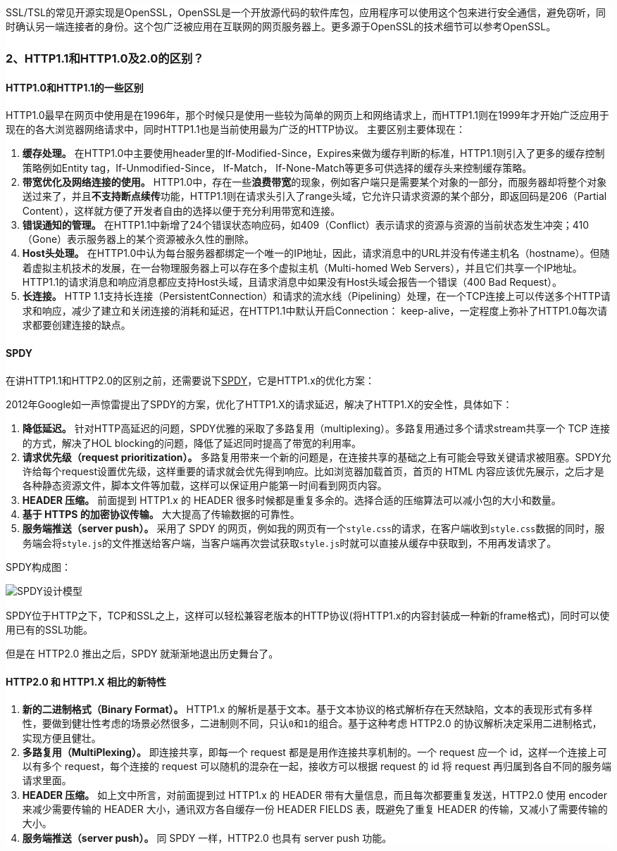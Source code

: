 SSL/TSL的常见开源实现是OpenSSL，OpenSSL是一个开放源代码的软件库包，应用程序可以使用这个包来进行安全通信，避免窃听，同时确认另一端连接者的身份。这个包广泛被应用在互联网的网页服务器上。更多源于OpenSSL的技术细节可以参考OpenSSL。


### 2、HTTP1.1和HTTP1.0及2.0的区别？

#### HTTP1.0和HTTP1.1的一些区别

HTTP1.0最早在网页中使用是在1996年，那个时候只是使用一些较为简单的网页上和网络请求上，而HTTP1.1则在1999年才开始广泛应用于现在的各大浏览器网络请求中，同时HTTP1.1也是当前使用最为广泛的HTTP协议。 主要区别主要体现在：

1. **缓存处理。** 在HTTP1.0中主要使用header里的If-Modified-Since，Expires来做为缓存判断的标准，HTTP1.1则引入了更多的缓存控制策略例如Entity tag，If-Unmodified-Since， If-Match， If-None-Match等更多可供选择的缓存头来控制缓存策略。
2. **带宽优化及网络连接的使用。** HTTP1.0中，存在一些**浪费带宽**的现象，例如客户端只是需要某个对象的一部分，而服务器却将整个对象送过来了，并且**不支持断点续传**功能，HTTP1.1则在请求头引入了range头域，它允许只请求资源的某个部分，即返回码是206（Partial Content），这样就方便了开发者自由的选择以便于充分利用带宽和连接。
3. **错误通知的管理。** 在HTTP1.1中新增了24个错误状态响应码，如409（Conflict）表示请求的资源与资源的当前状态发生冲突；410（Gone）表示服务器上的某个资源被永久性的删除。
4. **Host头处理。** 在HTTP1.0中认为每台服务器都绑定一个唯一的IP地址，因此，请求消息中的URL并没有传递主机名（hostname）。但随着虚拟主机技术的发展，在一台物理服务器上可以存在多个虚拟主机（Multi-homed Web Servers），并且它们共享一个IP地址。HTTP1.1的请求消息和响应消息都应支持Host头域，且请求消息中如果没有Host头域会报告一个错误（400 Bad Request）。
5. **长连接。** HTTP 1.1支持长连接（PersistentConnection）和请求的流水线（Pipelining）处理，在一个TCP连接上可以传送多个HTTP请求和响应，减少了建立和关闭连接的消耗和延迟，在HTTP1.1中默认开启Connection： keep-alive，一定程度上弥补了HTTP1.0每次请求都要创建连接的缺点。

#### SPDY

在讲HTTP1.1和HTTP2.0的区别之前，还需要说下[SPDY](https://www.chromium.org/spdy)，它是HTTP1.x的优化方案：

2012年Google如一声惊雷提出了SPDY的方案，优化了HTTP1.X的请求延迟，解决了HTTP1.X的安全性，具体如下：

1. **降低延迟。** 针对HTTP高延迟的问题，SPDY优雅的采取了多路复用（multiplexing）。多路复用通过多个请求stream共享一个 TCP 连接的方式，解决了HOL blocking的问题，降低了延迟同时提高了带宽的利用率。
2. **请求优先级（request prioritization）。** 多路复用带来一个新的问题是，在连接共享的基础之上有可能会导致关键请求被阻塞。SPDY允许给每个request设置优先级，这样重要的请求就会优先得到响应。比如浏览器加载首页，首页的 HTML 内容应该优先展示，之后才是各种静态资源文件，脚本文件等加载，这样可以保证用户能第一时间看到网页内容。
3. **HEADER 压缩。** 前面提到 HTTP1.x 的 HEADER 很多时候都是重复多余的。选择合适的压缩算法可以减小包的大小和数量。
4. **基于 HTTPS 的加密协议传输。** 大大提高了传输数据的可靠性。
5. **服务端推送（server push）。** 采用了 SPDY 的网页，例如我的网页有一个`style.css`的请求，在客户端收到`style.css`数据的同时，服务端会将`style.js`的文件推送给客户端，当客户端再次尝试获取`style.js`时就可以直接从缓存中获取到，不用再发请求了。

SPDY构成图：

![SPDY设计模型](http://blog.cigis-cloud.com/aaji-1591192400.png)

SPDY位于HTTP之下，TCP和SSL之上，这样可以轻松兼容老版本的HTTP协议(将HTTP1.x的内容封装成一种新的frame格式)，同时可以使用已有的SSL功能。

但是在 HTTP2.0 推出之后，SPDY 就渐渐地退出历史舞台了。

#### HTTP2.0 和 HTTP1.X 相比的新特性

1. **新的二进制格式（Binary Format）。** HTTP1.x 的解析是基于文本。基于文本协议的格式解析存在天然缺陷，文本的表现形式有多样性，要做到健壮性考虑的场景必然很多，二进制则不同，只认`0`和`1`的组合。基于这种考虑 HTTP2.0 的协议解析决定采用二进制格式，实现方便且健壮。
2. **多路复用（MultiPlexing）。** 即连接共享，即每一个 request 都是是用作连接共享机制的。一个 request 应一个 id，这样一个连接上可以有多个 request，每个连接的 request 可以随机的混杂在一起，接收方可以根据 request 的 id 将 request 再归属到各自不同的服务端请求里面。
3. **HEADER 压缩。** 如上文中所言，对前面提到过 HTTP1.x 的 HEADER 带有大量信息，而且每次都要重复发送，HTTP2.0 使用 encoder 来减少需要传输的 HEADER 大小，通讯双方各自缓存一份 HEADER FIELDS 表，既避免了重复 HEADER 的传输，又减小了需要传输的大小。
4. **服务端推送（server push）。** 同 SPDY 一样，HTTP2.0 也具有 server push 功能。
